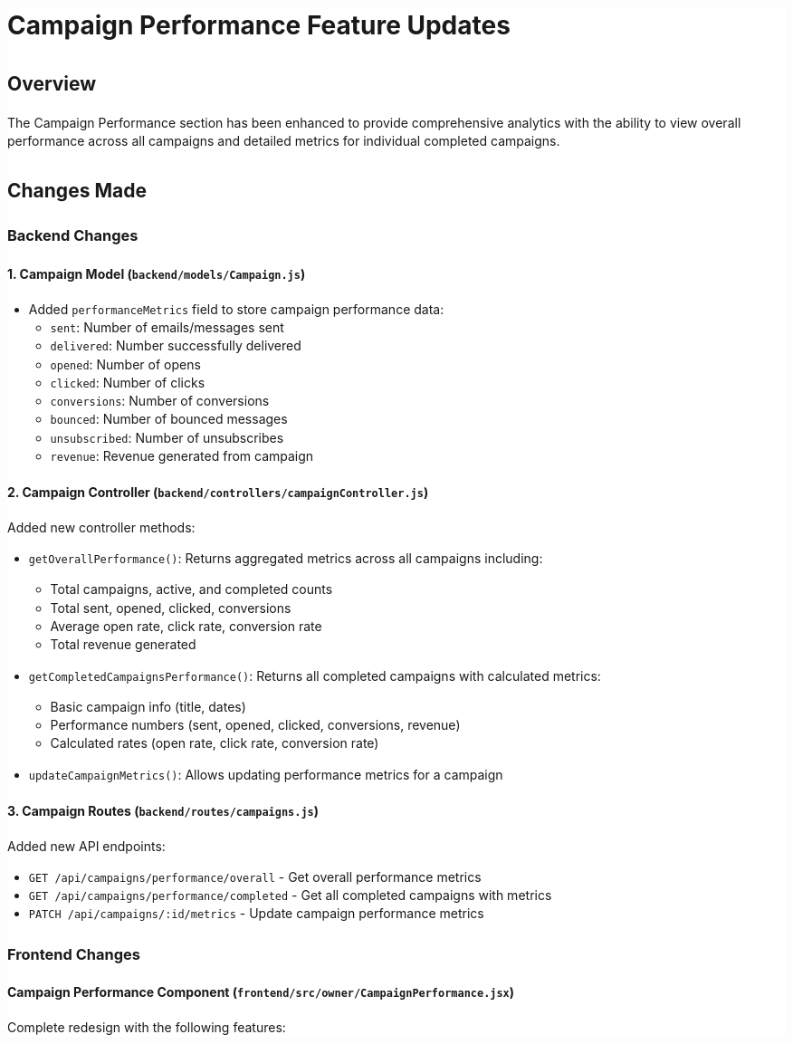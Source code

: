 # Campaign Performance Feature Updates

## Overview
The Campaign Performance section has been enhanced to provide comprehensive analytics with the ability to view overall performance across all campaigns and detailed metrics for individual completed campaigns.

## Changes Made

### Backend Changes

#### 1. Campaign Model (`backend/models/Campaign.js`)
- Added `performanceMetrics` field to store campaign performance data:
  - `sent`: Number of emails/messages sent
  - `delivered`: Number successfully delivered
  - `opened`: Number of opens
  - `clicked`: Number of clicks
  - `conversions`: Number of conversions
  - `bounced`: Number of bounced messages
  - `unsubscribed`: Number of unsubscribes
  - `revenue`: Revenue generated from campaign

#### 2. Campaign Controller (`backend/controllers/campaignController.js`)
Added new controller methods:
- `getOverallPerformance()`: Returns aggregated metrics across all campaigns including:
  - Total campaigns, active, and completed counts
  - Total sent, opened, clicked, conversions
  - Average open rate, click rate, conversion rate
  - Total revenue generated

- `getCompletedCampaignsPerformance()`: Returns all completed campaigns with calculated metrics:
  - Basic campaign info (title, dates)
  - Performance numbers (sent, opened, clicked, conversions, revenue)
  - Calculated rates (open rate, click rate, conversion rate)

- `updateCampaignMetrics()`: Allows updating performance metrics for a campaign

#### 3. Campaign Routes (`backend/routes/campaigns.js`)
Added new API endpoints:
- `GET /api/campaigns/performance/overall` - Get overall performance metrics
- `GET /api/campaigns/performance/completed` - Get all completed campaigns with metrics
- `PATCH /api/campaigns/:id/metrics` - Update campaign performance metrics

### Frontend Changes

#### Campaign Performance Component (`frontend/src/owner/CampaignPerformance.jsx`)
Complete redesign with the following features:
